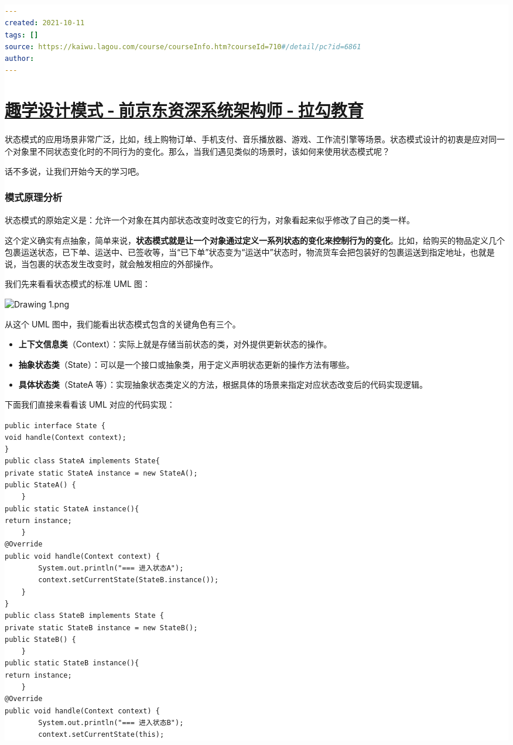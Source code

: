 ```yaml
---
created: 2021-10-11
tags: []
source: https://kaiwu.lagou.com/course/courseInfo.htm?courseId=710#/detail/pc?id=6861
author: 
---
```


# [趣学设计模式 - 前京东资深系统架构师 - 拉勾教育](https://kaiwu.lagou.com/course/courseInfo.htm?courseId=710#/detail/pc?id=6861)


状态模式的应用场景非常广泛，比如，线上购物订单、手机支付、音乐播放器、游戏、工作流引擎等场景。状态模式设计的初衷是应对同一个对象里不同状态变化时的不同行为的变化。那么，当我们遇见类似的场景时，该如何来使用状态模式呢？

话不多说，让我们开始今天的学习吧。

### 模式原理分析

状态模式的原始定义是：允许一个对象在其内部状态改变时改变它的行为，对象看起来似乎修改了自己的类一样。

这个定义确实有点抽象，简单来说，**状态模式就是让一个对象通过定义一系列状态的变化来控制行为的变化**。比如，给购买的物品定义几个包裹运送状态，已下单、运送中、已签收等，当“已下单”状态变为“运送中”状态时，物流货车会把包装好的包裹运送到指定地址，也就是说，当包裹的状态发生改变时，就会触发相应的外部操作。

我们先来看看状态模式的标准 UML 图：

![Drawing 1.png](https://s0.lgstatic.com/i/image6/M01/49/B1/CioPOWDcE0yATvGQAADj5AhFr90365.png)

从这个 UML 图中，我们能看出状态模式包含的关键角色有三个。

-   **上下文信息类**（Context）：实际上就是存储当前状态的类，对外提供更新状态的操作。
    
-   **抽象状态类**（State）：可以是一个接口或抽象类，用于定义声明状态更新的操作方法有哪些。
    
-   **具体状态类**（StateA 等）：实现抽象状态类定义的方法，根据具体的场景来指定对应状态改变后的代码实现逻辑。
    

下面我们直接来看看该 UML 对应的代码实现：

```
public interface State {
void handle(Context context);
}
public class StateA implements State{
private static StateA instance = new StateA();
public StateA() {
    }
public static StateA instance(){
return instance;
    }
@Override
public void handle(Context context) {
        System.out.println("=== 进入状态A");
        context.setCurrentState(StateB.instance());
    }
}
public class StateB implements State {
private static StateB instance = new StateB();
public StateB() {
    }
public static StateB instance(){
return instance;
    }
@Override
public void handle(Context context) {
        System.out.println("=== 进入状态B");
        context.setCurrentState(this);
```